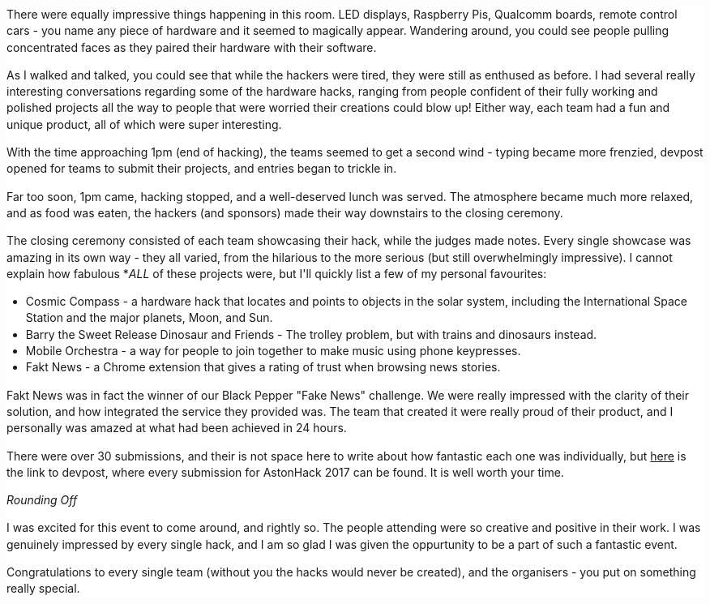 There were equally impressive things happening in this room. LED displays, Raspberry Pis, Qualcomm boards, remote control cars - you name any piece of hardware and it seemed to magically appear. Wandering around, you could see people pulling concentrated faces as they paired their hardware with their software.

As I walked and talked, you could see that while the hackers were tired, they were still as enthused as before. I had several really interesting conversations regarding some of the hardware hacks, ranging from people confident of their fully working and polished projects all the way to people that were worried their creations could blow up! Either way, each team had a fun and unique product, all of which were super interesting.

With the time approaching 1pm (end of hacking), the teams seemed to get a second wind - typing became more frenzied, devpost opened for teams to submit their projects, and entries began to trickle in.

Far too soon, 1pm came, hacking stopped, and a well-deserved lunch was served. The atmosphere became much more relaxed, and as food was eaten, the hackers (and sponsors) made their way downstairs to the closing ceremony.

The closing ceremony consisted of each team showcasing their hack, while the judges made notes. Every single showcase was amazing in its own way - they all varied, from the hilarious to the more serious (but still overwhelmingly impressive). I cannot explain how fabulous **ALL* of these projects were, but I'll quickly list a few of my personal favourites:
* Cosmic Compass - a hardware hack that locates and points to objects in the solar system, including the International Space Station and the major planets, Moon, and Sun.
* Barry the Sweet Release Dinosaur and Friends - The trolley problem, but with trains and dinosaurs instead.
* Mobile Orchestra - a way for people to join together to make music using phone keypresses.
* Fakt News - a Chrome extension that gives a rating of trust when browsing news stories.

Fakt News was in fact the winner of our Black Pepper "Fake News" challenge. We were really impressed with the clarity of their solution, and how integrated the service they provided was. The team that created it were really proud of their product, and I personally was amazed at what had been achieved in 24 hours.

There were over 30 submissions, and their is not space here to write about how fantastic each one was individually, but [here](https://astonhack2017.devpost.com/submissions) is the link to devpost, where every submission for AstonHack 2017 can be found. It is well worth your time.

*Rounding Off*

I was excited for this event to come around, and rightly so. The people attending were so creative and positive in their work. I was genuinely impressed by every single hack, and I am so glad I was given the oppurtunity to be a part of such a fantastic event.

Congratulations to every single team (without you the hacks would never be created), and the organisers - you put on something really special.
